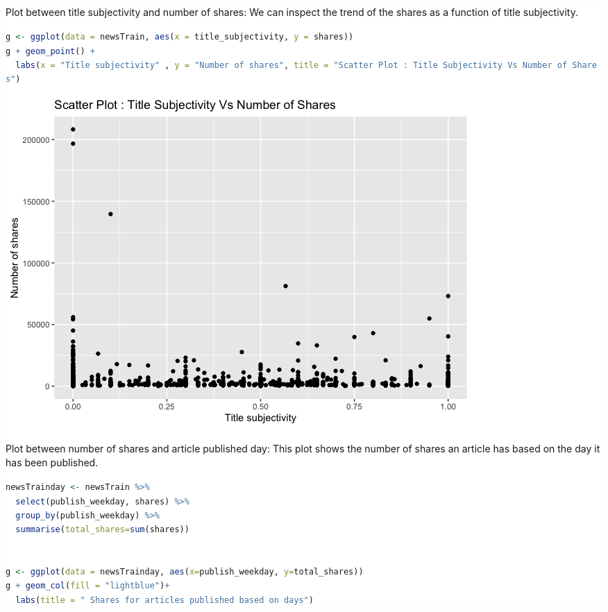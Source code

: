 Plot between title subjectivity and number of shares: We can inspect the
trend of the shares as a function of title subjectivity.

``` r
g <- ggplot(data = newsTrain, aes(x = title_subjectivity, y = shares))
g + geom_point() + 
  labs(x = "Title subjectivity" , y = "Number of shares", title = "Scatter Plot : Title Subjectivity Vs Number of Shares") 
```

![](project3_files/figure-gfm/unnamed-chunk-16-1.png)

Plot between number of shares and article published day: This plot shows
the number of shares an article has based on the day it has been
published.

``` r
newsTrainday <- newsTrain %>%
  select(publish_weekday, shares) %>%
  group_by(publish_weekday) %>% 
  summarise(total_shares=sum(shares))


g <- ggplot(data = newsTrainday, aes(x=publish_weekday, y=total_shares))
g + geom_col(fill = "lightblue")+
  labs(title = " Shares for articles published based on days")
```
